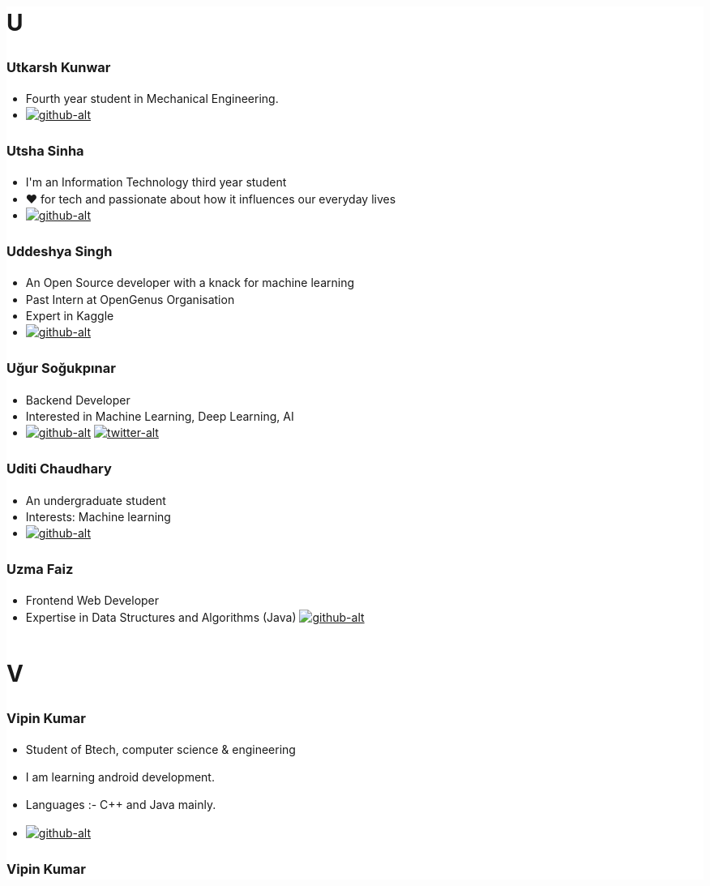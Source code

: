 # U

### Utkarsh Kunwar

- Fourth year student in Mechanical Engineering.
- [![github-alt][github-img]](https://github.com/UtkarshKunwar)

### Utsha Sinha

- I'm an Information Technology third year student
- :heart: for tech and passionate about how it influences our everyday lives
- [![github-alt][github-img]](https://github.com/utsha1510)

### Uddeshya Singh

- An Open Source developer with a knack for machine learning
- Past Intern at OpenGenus Organisation
- Expert in Kaggle
- [![github-alt][github-img]](https://github.com/uds5501)

### Uğur Soğukpınar
- Backend Developer
- Interested in Machine Learning, Deep Learning, AI
- [![github-alt][github-img]](https://github.com/ugursogukpinar)
  [![twitter-alt][twitter-img]](https://twitter.com/sogukpinarugur)

### Uditi Chaudhary

- An undergraduate student
- Interests: Machine learning
- [![github-alt][github-img]](https://github.com/Uditi5)

### Uzma Faiz
- Frontend Web Developer
- Expertise in Data Structures and Algorithms (Java)
  [![github-alt][github-img]](https://github.com/uzmafaiz)

# V

### Vipin Kumar

- Student of Btech, computer science & engineering
- I am learning android development.
- Languages :- C++ and Java mainly.

- [![github-alt][github-img]](https://github.com/SORM00)

### Vipin Kumar


[twitter-alt]: Twitter
[facebook-alt]: Facebook
[google-alt]: Google+
[tumblr-alt]: Tumblr
[dribbble-alt]: Dribbble
[github-alt]: GitHub
[twitter-img]: https://i.imgur.com/wWzX9uB.png
[facebook-img]: https://i.imgur.com/fep1WsG.png
[google-img]: https://i.imgur.com/VlgBKQ9.png
[tumblr-img]: https://i.imgur.com/jDRp47c.png
[dribbble-img]: https://i.imgur.com/Vvy3Kru.png
[github-img]: https://i.imgur.com/9I6NRUm.png